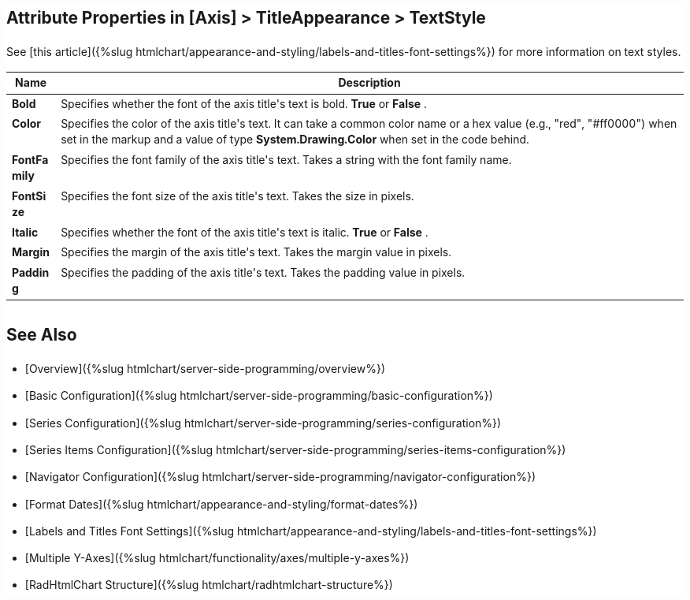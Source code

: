 ## Attribute Properties in [Axis] > TitleAppearance > TextStyle

See [this article]({%slug htmlchart/appearance-and-styling/labels-and-titles-font-settings%}) for more information on text styles.


|  **Name**  |  **Description**  |
| ------ | ------ |
| **Bold** |Specifies whether the font of the axis title's text is bold. **True** or **False** .|
| **Color** |Specifies the color of the axis title's text. It can take a common color name or a hex value (e.g., "red", "#ff0000") when set in the markup and a value of type **System.Drawing.Color** when set in the code behind.|
| **FontFamily** |Specifies the font family of the axis title's text. Takes a string with the font family name.|
| **FontSize** |Specifies the font size of the axis title's text. Takes the size in pixels.|
| **Italic** |Specifies whether the font of the axis title's text is italic. **True** or **False** .|
| **Margin** |Specifies the margin of the axis title's text. Takes the margin value in pixels.|
| **Padding** |Specifies the padding of the axis title's text. Takes the padding value in pixels.|

## See Also

 * [Overview]({%slug htmlchart/server-side-programming/overview%})

 * [Basic Configuration]({%slug htmlchart/server-side-programming/basic-configuration%})

 * [Series Configuration]({%slug htmlchart/server-side-programming/series-configuration%})

 * [Series Items Configuration]({%slug htmlchart/server-side-programming/series-items-configuration%})

 * [Navigator Configuration]({%slug htmlchart/server-side-programming/navigator-configuration%})

 * [Format Dates]({%slug htmlchart/appearance-and-styling/format-dates%})

 * [Labels and Titles Font Settings]({%slug htmlchart/appearance-and-styling/labels-and-titles-font-settings%})

 * [Multiple Y-Axes]({%slug htmlchart/functionality/axes/multiple-y-axes%})

 * [RadHtmlChart Structure]({%slug htmlchart/radhtmlchart-structure%})
